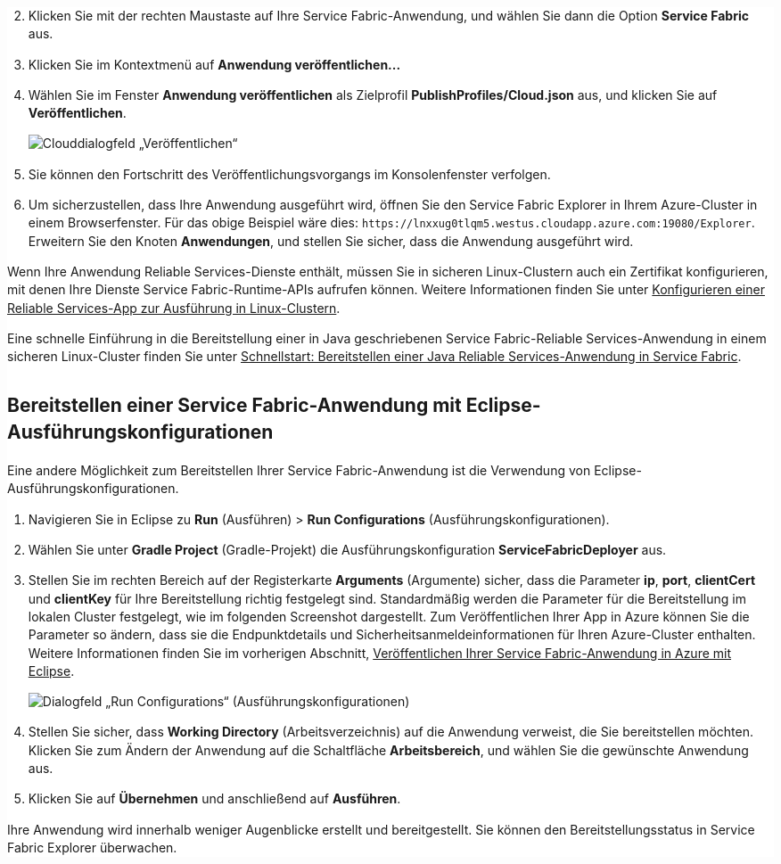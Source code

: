 2. Klicken Sie mit der rechten Maustaste auf Ihre Service Fabric-Anwendung, und wählen Sie dann die Option **Service Fabric** aus.
3. Klicken Sie im Kontextmenü auf **Anwendung veröffentlichen...**
3. Wählen Sie im Fenster **Anwendung veröffentlichen** als Zielprofil **PublishProfiles/Cloud.json** aus, und klicken Sie auf **Veröffentlichen**.

    ![Clouddialogfeld „Veröffentlichen“](./media/service-fabric-get-started-eclipse/cloudjson.png)

4. Sie können den Fortschritt des Veröffentlichungsvorgangs im Konsolenfenster verfolgen.
5. Um sicherzustellen, dass Ihre Anwendung ausgeführt wird, öffnen Sie den Service Fabric Explorer in Ihrem Azure-Cluster in einem Browserfenster. Für das obige Beispiel wäre dies: `https://lnxxug0tlqm5.westus.cloudapp.azure.com:19080/Explorer`. Erweitern Sie den Knoten **Anwendungen**, und stellen Sie sicher, dass die Anwendung ausgeführt wird. 

Wenn Ihre Anwendung Reliable Services-Dienste enthält, müssen Sie in sicheren Linux-Clustern auch ein Zertifikat konfigurieren, mit denen Ihre Dienste Service Fabric-Runtime-APIs aufrufen können. Weitere Informationen finden Sie unter [Konfigurieren einer Reliable Services-App zur Ausführung in Linux-Clustern](./service-fabric-configure-certificates-linux.md#configure-a-reliable-services-app-to-run-on-linux-clusters).

Eine schnelle Einführung in die Bereitstellung einer in Java geschriebenen Service Fabric-Reliable Services-Anwendung in einem sicheren Linux-Cluster finden Sie unter [Schnellstart: Bereitstellen einer Java Reliable Services-Anwendung in Service Fabric](./service-fabric-quickstart-java-reliable-services.md).

## <a name="deploy-a-service-fabric-application-by-using-eclipse-run-configurations"></a>Bereitstellen einer Service Fabric-Anwendung mit Eclipse-Ausführungskonfigurationen

Eine andere Möglichkeit zum Bereitstellen Ihrer Service Fabric-Anwendung ist die Verwendung von Eclipse-Ausführungskonfigurationen.

1. Navigieren Sie in Eclipse zu **Run** (Ausführen) > **Run Configurations** (Ausführungskonfigurationen).
2. Wählen Sie unter **Gradle Project** (Gradle-Projekt) die Ausführungskonfiguration **ServiceFabricDeployer** aus.
3. Stellen Sie im rechten Bereich auf der Registerkarte **Arguments** (Argumente) sicher, dass die Parameter **ip**, **port**, **clientCert** und **clientKey** für Ihre Bereitstellung richtig festgelegt sind. Standardmäßig werden die Parameter für die Bereitstellung im lokalen Cluster festgelegt, wie im folgenden Screenshot dargestellt. Zum Veröffentlichen Ihrer App in Azure können Sie die Parameter so ändern, dass sie die Endpunktdetails und Sicherheitsanmeldeinformationen für Ihren Azure-Cluster enthalten. Weitere Informationen finden Sie im vorherigen Abschnitt, [Veröffentlichen Ihrer Service Fabric-Anwendung in Azure mit Eclipse](#publish-your-service-fabric-application-to-azure-with-eclipse).

    ![Dialogfeld „Run Configurations“ (Ausführungskonfigurationen)](./media/service-fabric-get-started-eclipse/run-config-local.png)

5. Stellen Sie sicher, dass **Working Directory** (Arbeitsverzeichnis) auf die Anwendung verweist, die Sie bereitstellen möchten. Klicken Sie zum Ändern der Anwendung auf die Schaltfläche **Arbeitsbereich**, und wählen Sie die gewünschte Anwendung aus.
6. Klicken Sie auf **Übernehmen** und anschließend auf **Ausführen**.

Ihre Anwendung wird innerhalb weniger Augenblicke erstellt und bereitgestellt. Sie können den Bereitstellungsstatus in Service Fabric Explorer überwachen.  
